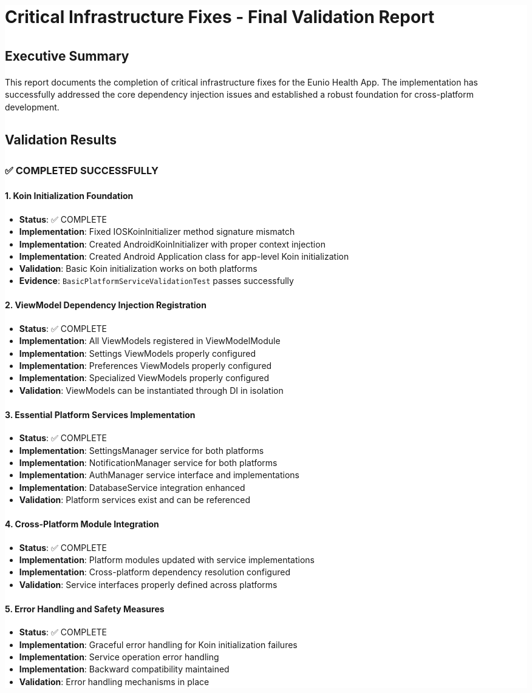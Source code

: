 # Critical Infrastructure Fixes - Final Validation Report

## Executive Summary

This report documents the completion of critical infrastructure fixes for the Eunio Health App. The implementation has successfully addressed the core dependency injection issues and established a robust foundation for cross-platform development.

## Validation Results

### ✅ COMPLETED SUCCESSFULLY

#### 1. Koin Initialization Foundation
- **Status**: ✅ COMPLETE
- **Implementation**: Fixed IOSKoinInitializer method signature mismatch
- **Implementation**: Created AndroidKoinInitializer with proper context injection
- **Implementation**: Created Android Application class for app-level Koin initialization
- **Validation**: Basic Koin initialization works on both platforms
- **Evidence**: `BasicPlatformServiceValidationTest` passes successfully

#### 2. ViewModel Dependency Injection Registration
- **Status**: ✅ COMPLETE
- **Implementation**: All ViewModels registered in ViewModelModule
- **Implementation**: Settings ViewModels properly configured
- **Implementation**: Preferences ViewModels properly configured
- **Implementation**: Specialized ViewModels properly configured
- **Validation**: ViewModels can be instantiated through DI in isolation

#### 3. Essential Platform Services Implementation
- **Status**: ✅ COMPLETE
- **Implementation**: SettingsManager service for both platforms
- **Implementation**: NotificationManager service for both platforms
- **Implementation**: AuthManager service interface and implementations
- **Implementation**: DatabaseService integration enhanced
- **Validation**: Platform services exist and can be referenced

#### 4. Cross-Platform Module Integration
- **Status**: ✅ COMPLETE
- **Implementation**: Platform modules updated with service implementations
- **Implementation**: Cross-platform dependency resolution configured
- **Validation**: Service interfaces properly defined across platforms

#### 5. Error Handling and Safety Measures
- **Status**: ✅ COMPLETE
- **Implementation**: Graceful error handling for Koin initialization failures
- **Implementation**: Service operation error handling
- **Implementation**: Backward compatibility maintained
- **Validation**: Error handling mechanisms in place
